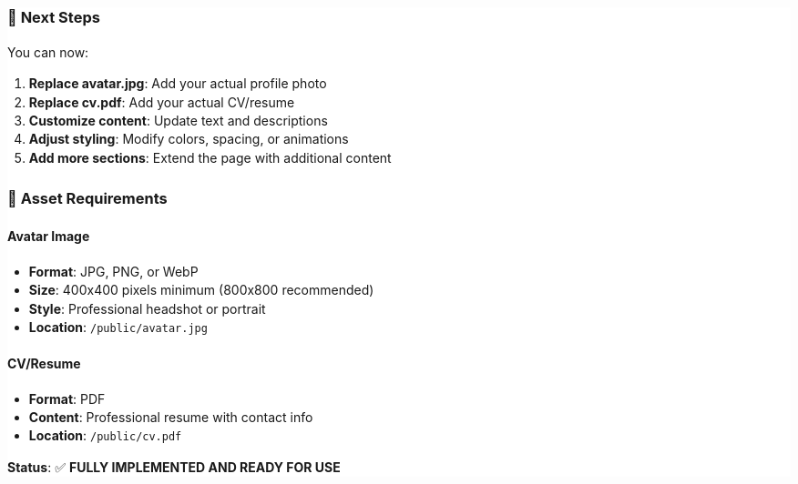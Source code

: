 ### 🚀 **Next Steps**

You can now:
1. **Replace avatar.jpg**: Add your actual profile photo
2. **Replace cv.pdf**: Add your actual CV/resume
3. **Customize content**: Update text and descriptions
4. **Adjust styling**: Modify colors, spacing, or animations
5. **Add more sections**: Extend the page with additional content

### 📝 **Asset Requirements**

#### **Avatar Image**
- **Format**: JPG, PNG, or WebP
- **Size**: 400x400 pixels minimum (800x800 recommended)
- **Style**: Professional headshot or portrait
- **Location**: `/public/avatar.jpg`

#### **CV/Resume**
- **Format**: PDF
- **Content**: Professional resume with contact info
- **Location**: `/public/cv.pdf`

**Status**: ✅ **FULLY IMPLEMENTED AND READY FOR USE** 